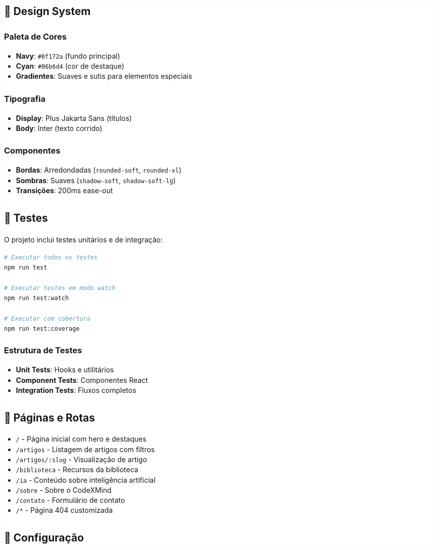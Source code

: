 ## 🎨 Design System

### Paleta de Cores

- **Navy**: `#0f172a` (fundo principal)
- **Cyan**: `#06b6d4` (cor de destaque)
- **Gradientes**: Suaves e sutis para elementos especiais

### Tipografia

- **Display**: Plus Jakarta Sans (títulos)
- **Body**: Inter (texto corrido)

### Componentes

- **Bordas**: Arredondadas (`rounded-soft`, `rounded-xl`)
- **Sombras**: Suaves (`shadow-soft`, `shadow-soft-lg`)
- **Transições**: 200ms ease-out

## 🧪 Testes

O projeto inclui testes unitários e de integração:

```bash
# Executar todos os testes
npm run test

# Executar testes em modo watch
npm run test:watch

# Executar com cobertura
npm run test:coverage
```

### Estrutura de Testes

- **Unit Tests**: Hooks e utilitários
- **Component Tests**: Componentes React
- **Integration Tests**: Fluxos completos

## 📱 Páginas e Rotas

- `/` - Página inicial com hero e destaques
- `/artigos` - Listagem de artigos com filtros
- `/artigos/:slug` - Visualização de artigo
- `/biblioteca` - Recursos da biblioteca
- `/ia` - Conteúdo sobre inteligência artificial
- `/sobre` - Sobre o CodeXMind
- `/contato` - Formulário de contato
- `/*` - Página 404 customizada

## 🔧 Configuração
